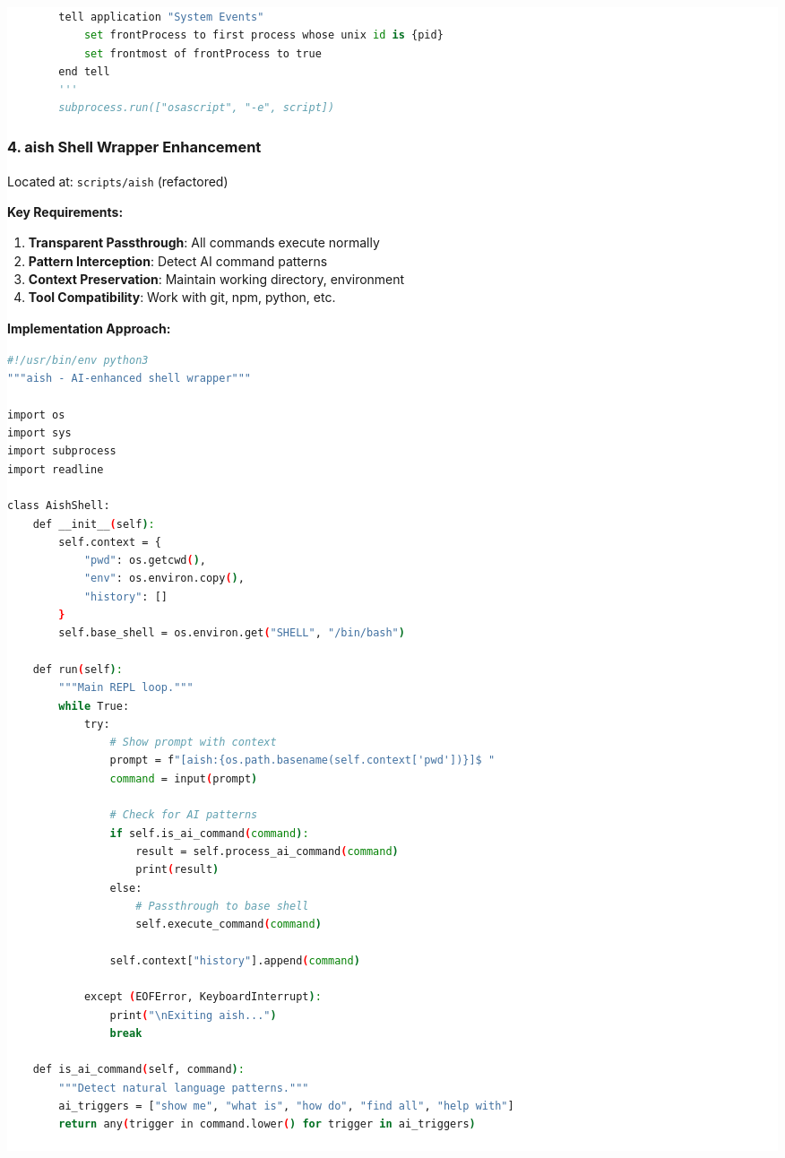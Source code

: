 ```python
        tell application "System Events"
            set frontProcess to first process whose unix id is {pid}
            set frontmost of frontProcess to true
        end tell
        '''
        subprocess.run(["osascript", "-e", script])
```

### 4. aish Shell Wrapper Enhancement

Located at: `scripts/aish` (refactored)

**Key Requirements:**
1. **Transparent Passthrough**: All commands execute normally
2. **Pattern Interception**: Detect AI command patterns
3. **Context Preservation**: Maintain working directory, environment
4. **Tool Compatibility**: Work with git, npm, python, etc.

**Implementation Approach:**
```bash
#!/usr/bin/env python3
"""aish - AI-enhanced shell wrapper"""

import os
import sys
import subprocess
import readline

class AishShell:
    def __init__(self):
        self.context = {
            "pwd": os.getcwd(),
            "env": os.environ.copy(),
            "history": []
        }
        self.base_shell = os.environ.get("SHELL", "/bin/bash")
    
    def run(self):
        """Main REPL loop."""
        while True:
            try:
                # Show prompt with context
                prompt = f"[aish:{os.path.basename(self.context['pwd'])}]$ "
                command = input(prompt)
                
                # Check for AI patterns
                if self.is_ai_command(command):
                    result = self.process_ai_command(command)
                    print(result)
                else:
                    # Passthrough to base shell
                    self.execute_command(command)
                
                self.context["history"].append(command)
                
            except (EOFError, KeyboardInterrupt):
                print("\nExiting aish...")
                break
    
    def is_ai_command(self, command):
        """Detect natural language patterns."""
        ai_triggers = ["show me", "what is", "how do", "find all", "help with"]
        return any(trigger in command.lower() for trigger in ai_triggers)
    
```